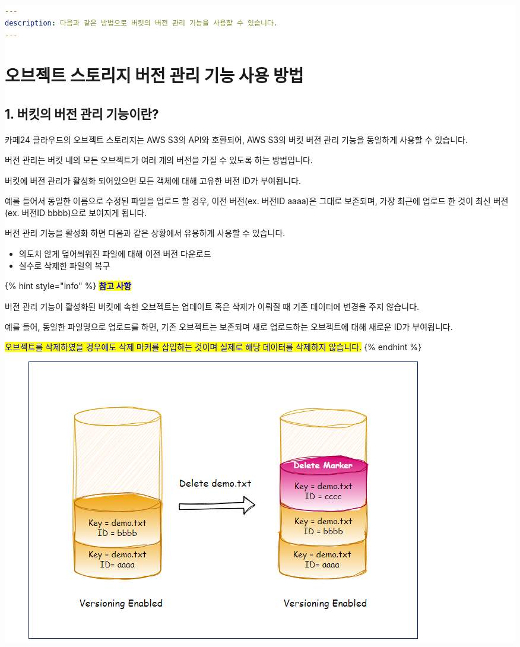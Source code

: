 ```yaml
---
description: 다음과 같은 방법으로 버킷의 버전 관리 기능을 사용할 수 있습니다.
---
```


# 오브젝트 스토리지 버전 관리 기능 사용 방법

## 1.   버킷의 버전 관리 기능이란?

카페24 클라우드의 오브젝트 스토리지는 AWS S3의 API와 호환되어, AWS S3의 버킷 버전 관리 기능을 동일하게 사용할 수 있습니다.&#x20;

버전 관리는 버킷 내의 모든 오브젝트가 여러 개의 버전을 가질 수 있도록 하는 방법입니다.&#x20;

버킷에 버전 관리가 활성화 되어있으면 모든 객체에 대해 고유한 버전 ID가 부여됩니다.

예를 들어서 동일한 이름으로 수정된 파일을 업로드 할 경우, 이전 버전(ex. 버전ID aaaa)은 그대로 보존되며, 가장 최근에 업로드 한 것이 최신 버전(ex. 버전ID bbbb)으로 보여지게 됩니다.



버전 관리 기능을 활성화 하면 다음과 같은 상황에서 유용하게 사용할 수 있습니다.

* 의도치 않게 덮어씌워진 파일에 대해 이전 버전 다운로드
* 실수로 삭제한 파일의 복구

{% hint style="info" %}
<mark style="color:blue;">**참고 사항**</mark>

버전 관리 기능이 활성화된 버킷에 속한 오브젝트는 업데이트 혹은 삭제가 이뤄질 때 기존 데이터에 변경을 주지 않습니다.&#x20;

예를 들어, 동일한 파일명으로 업로드를 하면, 기존 오브젝트는 보존되며 새로 업로드하는 오브젝트에 대해 새로운 ID가 부여됩니다.&#x20;

<mark style="color:blue;">오브젝트를 삭제하였을 경우에도 삭제 마커를 삽입하는 것이며 실제로 해당 데이터를 삭제하지 않습니다.</mark>&#x20;
{% endhint %}

<figure><img src="../../.gitbook/assets/image (1) (4).png" alt=""><figcaption></figcaption></figure>
